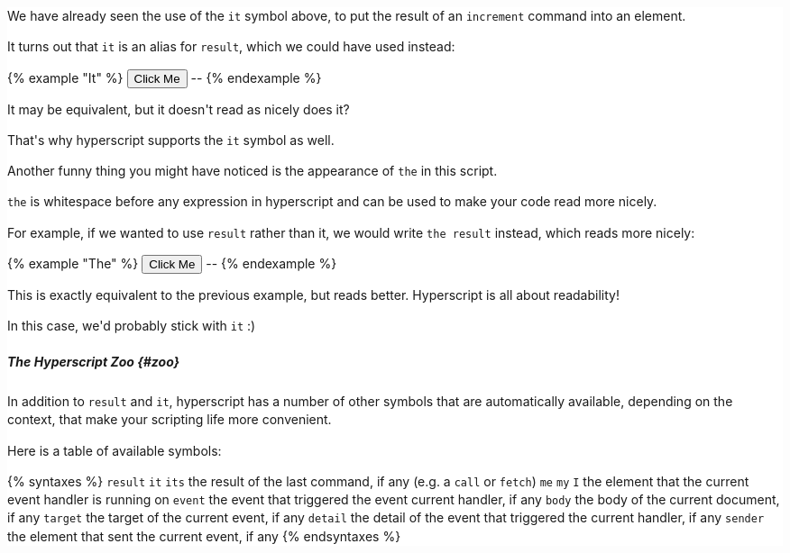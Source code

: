 We have already seen the use of the `it` symbol above, to put the result of an `increment` command into an
element.

It turns out that `it` is an alias for `result`, which we could have used instead:

{% example "It" %}
<button _="on click increment :x then put result into the next <output/>">
  Click Me
</button>
<output>--</output>
{% endexample %}

It may be equivalent, but it doesn't read as nicely does it?

That's why hyperscript supports the `it` symbol as well.

Another funny thing you might have noticed is the appearance of `the` in this script.

`the` is whitespace before any expression in hyperscript and can be used to make your code read more nicely.

For example, if we wanted to use `result` rather than it, we would write `the result` instead, which reads more nicely:

{% example "The" %}
<button _="on click increment :x then put the result into the next <output/>">
  Click Me
</button>
<output>--</output>
{% endexample %}

This is exactly equivalent to the previous example, but reads better.  Hyperscript is all about readability!

In this case, we'd probably stick with `it` :)

##### The Hyperscript Zoo {#zoo}

In addition to `result` and `it`, hyperscript has a number of other symbols that are automatically available, depending
on the context, that make your scripting life more convenient.

Here is a table of available symbols:

{% syntaxes %}
`result` `it` `its`
	the result of the last command, if any (e.g. a `call` or `fetch`)
`me` `my` `I`
	the element that the current event handler is running on
`event`
	the event that triggered the event current handler, if any
`body`
	the body of the current document, if any
`target`
	the target of the current event, if any
`detail`
	the detail of the event that triggered the current handler, if any
`sender`
	the element that sent the current event, if any
{% endsyntaxes %}
